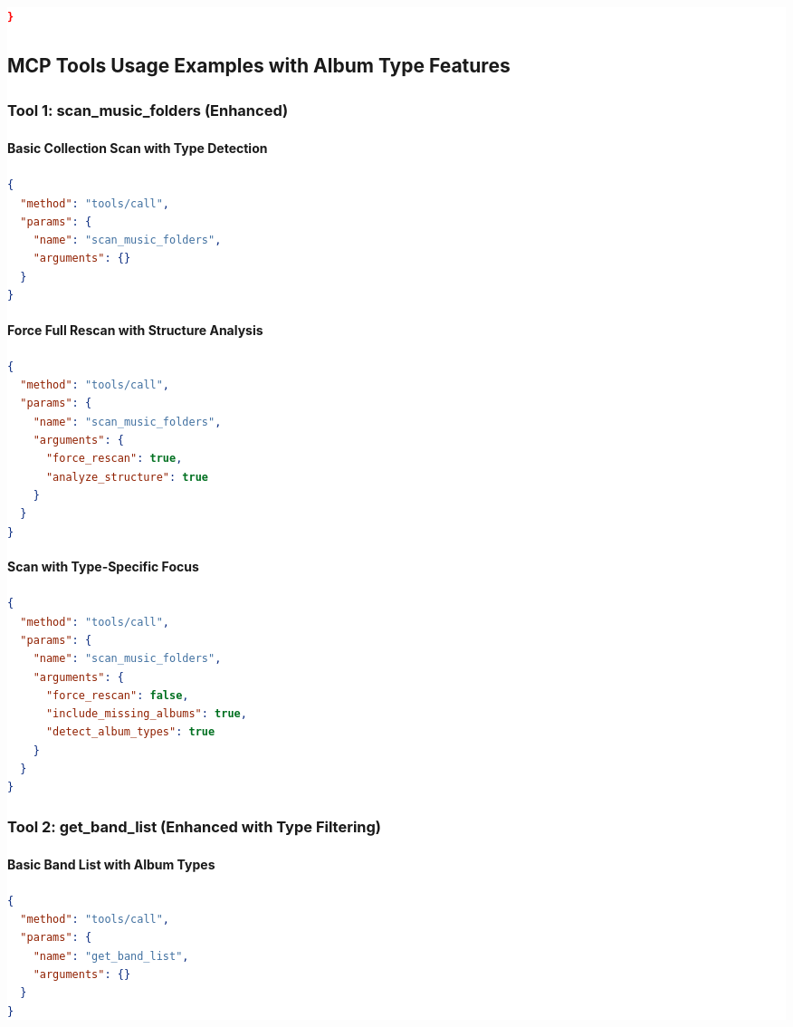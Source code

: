 ```json
}
```

## MCP Tools Usage Examples with Album Type Features

### Tool 1: scan_music_folders (Enhanced)

#### Basic Collection Scan with Type Detection
```json
{
  "method": "tools/call",
  "params": {
    "name": "scan_music_folders",
    "arguments": {}
  }
}
```

#### Force Full Rescan with Structure Analysis
```json
{
  "method": "tools/call",
  "params": {
    "name": "scan_music_folders",
    "arguments": {
      "force_rescan": true,
      "analyze_structure": true
    }
  }
}
```

#### Scan with Type-Specific Focus
```json
{
  "method": "tools/call",
  "params": {
    "name": "scan_music_folders",
    "arguments": {
      "force_rescan": false,
      "include_missing_albums": true,
      "detect_album_types": true
    }
  }
}
```

### Tool 2: get_band_list (Enhanced with Type Filtering)

#### Basic Band List with Album Types
```json
{
  "method": "tools/call",
  "params": {
    "name": "get_band_list",
    "arguments": {}
  }
}
```
